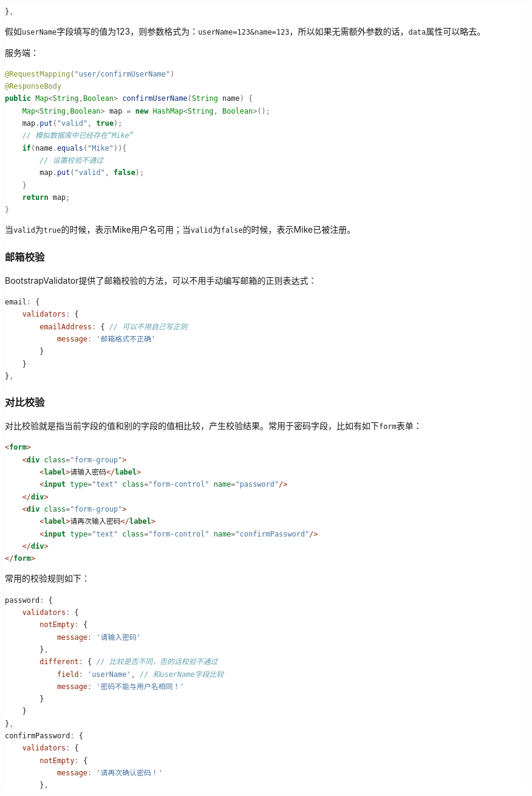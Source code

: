 ```javascript
},
```
假如`userName`字段填写的值为123，则参数格式为：`userName=123&name=123`，所以如果无需额外参数的话，`data`属性可以略去。

服务端：
```java
@RequestMapping("user/confirmUserName")
@ResponseBody
public Map<String,Boolean> confirmUserName(String name) {
    Map<String,Boolean> map = new HashMap<String, Boolean>();
    map.put("valid", true);
    // 模拟数据库中已经存在“Mike”
    if(name.equals("Mike")){
        // 设置校验不通过
        map.put("valid", false);
    }
    return map;
}
```
当`valid`为`true`的时候，表示Mike用户名可用；当`valid`为`false`的时候，表示Mike已被注册。
### 邮箱校验
BootstrapValidator提供了邮箱校验的方法，可以不用手动编写邮箱的正则表达式：
```javascript
email: {
    validators: {
        emailAddress: { // 可以不用自己写正则
            message: '邮箱格式不正确'
        }
    }
},
```
### 对比校验
对比校验就是指当前字段的值和别的字段的值相比较，产生校验结果。常用于密码字段，比如有如下`form`表单：
```html
<form>
    <div class="form-group">
        <label>请输入密码</label>
        <input type="text" class="form-control" name="password"/>
    </div>
    <div class="form-group">
        <label>请再次输入密码</label>
        <input type="text" class="form-control" name="confirmPassword"/>
    </div>
</form>
```
常用的校验规则如下：
```javascript
password: {
    validators: {
        notEmpty: {
            message: '请输入密码'
        },
        different: { // 比较是否不同，否的话校验不通过
            field: 'userName', // 和userName字段比较
            message: '密码不能与用户名相同！'	
        }
    }
},
confirmPassword: { 
    validators: {
        notEmpty: {
            message: '请再次确认密码！'
        },
```